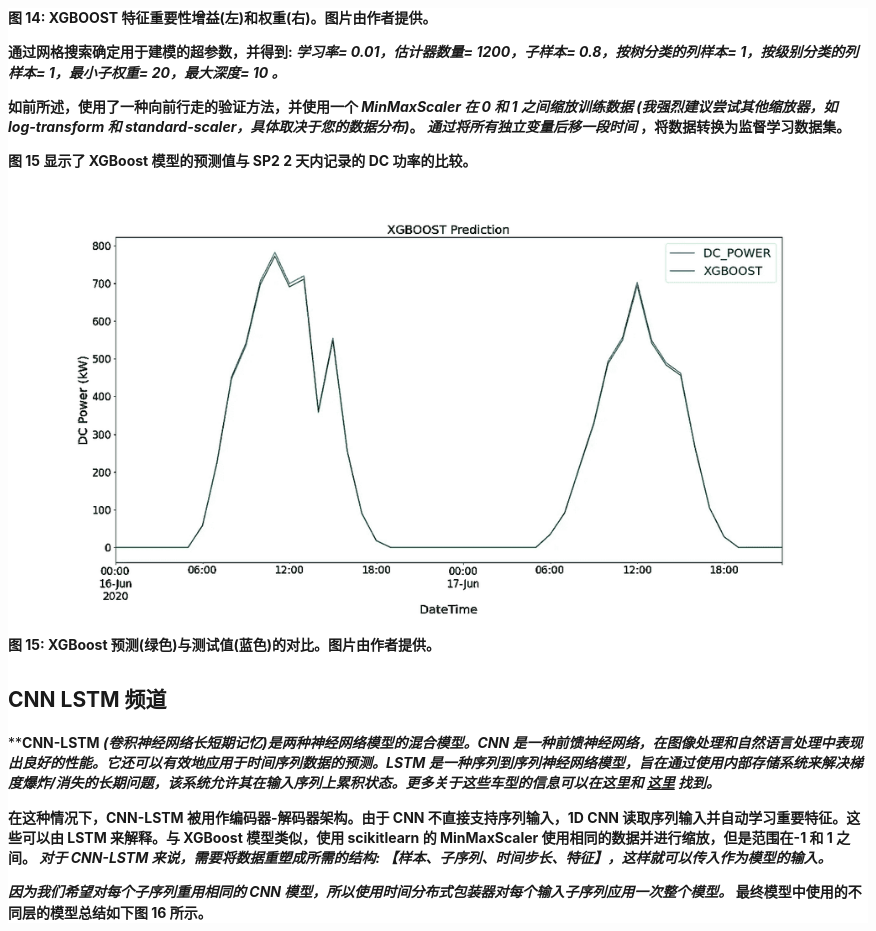 ****图 14: XGBOOST 特征重要性增益(左)和权重(右)。图片由作者提供。****

****通过网格搜索确定用于建模的超参数，并得到: ***学习率= 0.01，估计器数量= 1200，子样本= 0.8，按树分类的列样本= 1，按级别分类的列样本= 1，最小子权重= 20，最大深度= 10*** *。*****

****如前所述，使用了一种向前行走的验证方法，并使用一个 ***MinMaxScaler 在 0 和 1 之间缩放训练数据*** *(我强烈建议尝试其他缩放器，如 log-transform 和 standard-scaler，具体取决于您的数据分布)*。 ***通过将所有独立变量后移一段时间*** ，将数据转换为监督学习数据集。****

****图 15 显示了 XGBoost 模型的预测值与 SP2 2 天内记录的 DC 功率的比较。****

****![](img/c6f7f96ca303cf04c0cd012e60a0738e.png)****

****图 15: XGBoost 预测(绿色)与测试值(蓝色)的对比。图片由作者提供。****

## ****CNN LSTM 频道****

****CNN-LSTM *(卷积神经网络长短期记忆)*是两种神经网络模型的混合模型。CNN 是一种前馈神经网络，在图像处理和自然语言处理中表现出良好的性能。它还可以有效地应用于时间序列数据的预测。LSTM 是一种序列到序列神经网络模型，旨在通过使用内部存储系统来解决梯度爆炸/消失的长期问题，该系统允许其在输入序列上累积状态。*更多关于这些车型的信息可以在这里*[](https://www.hindawi.com/journals/complexity/2020/6622927/)**和* [*这里*](https://machinelearningmastery.com/gentle-introduction-long-short-term-memory-networks-experts/) *找到。******

****在这种情况下，CNN-LSTM 被用作编码器-解码器架构。由于 CNN 不直接支持序列输入，1D CNN 读取序列输入并自动学习重要特征。这些可以由 LSTM 来解释。与 XGBoost 模型类似，使用 scikitlearn 的 MinMaxScaler 使用相同的数据并进行缩放，但是范围在-1 和 1 之间。 ***对于 CNN-LSTM 来说，需要将数据重塑成所需的结构:*** ***【样本、子序列、时间步长、特征】，这样就可以传入作为模型的输入。*******

*******因为我们希望对每个子序列重用相同的 CNN 模型，所以使用时间分布式包装器对每个输入子序列应用一次整个模型。*** 最终模型中使用的不同层的模型总结如下图 16 所示。****
